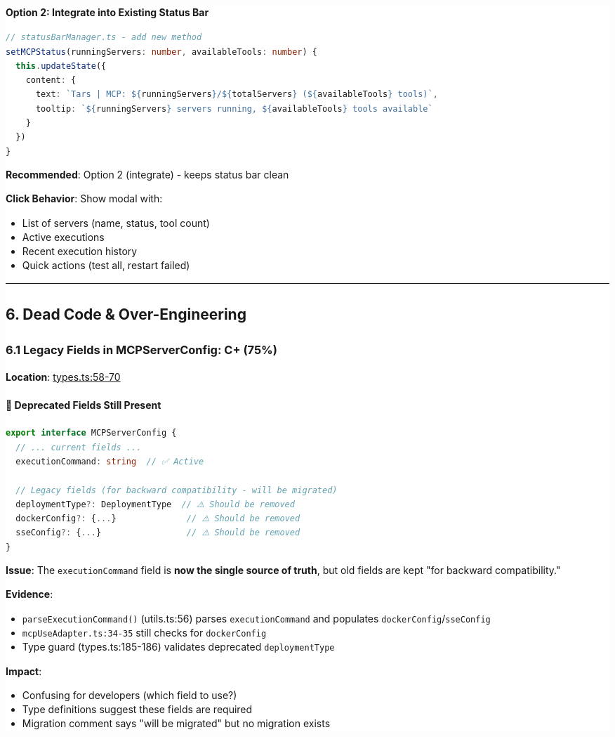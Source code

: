 **Option 2: Integrate into Existing Status Bar**
```typescript
// statusBarManager.ts - add new method
setMCPStatus(runningServers: number, availableTools: number) {
  this.updateState({
    content: {
      text: `Tars | MCP: ${runningServers}/${totalServers} (${availableTools} tools)`,
      tooltip: `${runningServers} servers running, ${availableTools} tools available`
    }
  })
}
```

**Recommended**: Option 2 (integrate) - keeps status bar clean

**Click Behavior**: Show modal with:
- List of servers (name, status, tool count)
- Active executions
- Recent execution history
- Quick actions (test all, restart failed)

---

## 6. Dead Code & Over-Engineering

### 6.1 Legacy Fields in MCPServerConfig: **C+ (75%)**

**Location**: [types.ts:58-70](src/mcp/types.ts#L58)

#### 🔴 Deprecated Fields Still Present

```typescript
export interface MCPServerConfig {
  // ... current fields ...
  executionCommand: string  // ✅ Active

  // Legacy fields (for backward compatibility - will be migrated)
  deploymentType?: DeploymentType  // ⚠️ Should be removed
  dockerConfig?: {...}              // ⚠️ Should be removed
  sseConfig?: {...}                 // ⚠️ Should be removed
}
```

**Issue**: The `executionCommand` field is **now the single source of truth**, but old fields are kept "for backward compatibility."

**Evidence**:
- `parseExecutionCommand()` (utils.ts:56) parses `executionCommand` and populates `dockerConfig`/`sseConfig`
- `mcpUseAdapter.ts:34-35` still checks for `dockerConfig`
- Type guard (types.ts:185-186) validates deprecated `deploymentType`

**Impact**:
- Confusing for developers (which field to use?)
- Type definitions suggest these fields are required
- Migration comment says "will be migrated" but no migration exists
